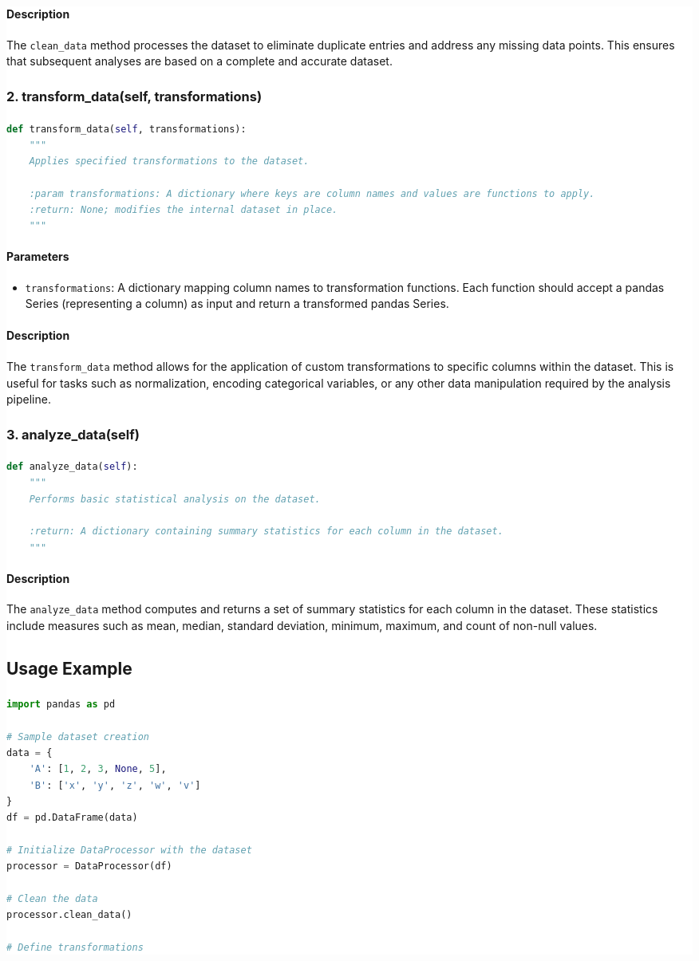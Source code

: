 #### Description

The `clean_data` method processes the dataset to eliminate duplicate entries and address any missing data points. This ensures that subsequent analyses are based on a complete and accurate dataset.

### 2. transform_data(self, transformations)

```python
def transform_data(self, transformations):
    """
    Applies specified transformations to the dataset.
    
    :param transformations: A dictionary where keys are column names and values are functions to apply.
    :return: None; modifies the internal dataset in place.
    """
```

#### Parameters

- `transformations`: A dictionary mapping column names to transformation functions. Each function should accept a pandas Series (representing a column) as input and return a transformed pandas Series.

#### Description

The `transform_data` method allows for the application of custom transformations to specific columns within the dataset. This is useful for tasks such as normalization, encoding categorical variables, or any other data manipulation required by the analysis pipeline.

### 3. analyze_data(self)

```python
def analyze_data(self):
    """
    Performs basic statistical analysis on the dataset.
    
    :return: A dictionary containing summary statistics for each column in the dataset.
    """
```

#### Description

The `analyze_data` method computes and returns a set of summary statistics for each column in the dataset. These statistics include measures such as mean, median, standard deviation, minimum, maximum, and count of non-null values.

## Usage Example

```python
import pandas as pd

# Sample dataset creation
data = {
    'A': [1, 2, 3, None, 5],
    'B': ['x', 'y', 'z', 'w', 'v']
}
df = pd.DataFrame(data)

# Initialize DataProcessor with the dataset
processor = DataProcessor(df)

# Clean the data
processor.clean_data()

# Define transformations
```